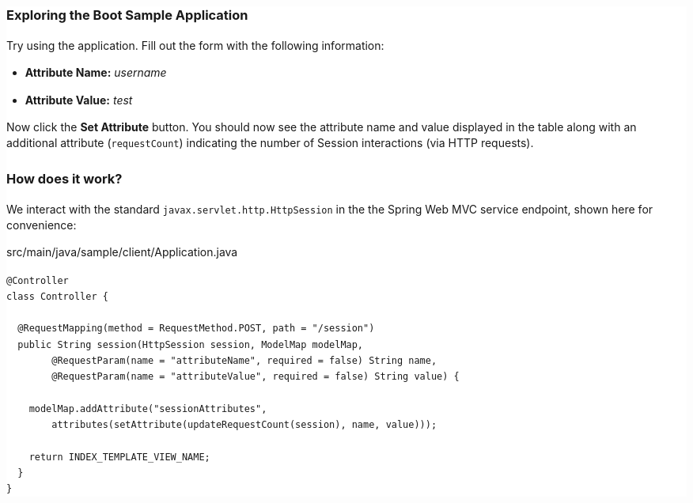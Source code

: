 



<div class="sect2">

### Exploring the Boot Sample Application



Try using the application. Fill out the form with the following
information:



<div class="ulist">

- **Attribute Name:** *username*

- **Attribute Value:** *test*





Now click the **Set Attribute** button. You should now see the attribute
name and value displayed in the table along with an additional attribute
(`requestCount`) indicating the number of Session interactions (via HTTP
requests).





<div class="sect2">

### How does it work?



We interact with the standard `javax.servlet.http.HttpSession` in the
the Spring Web MVC service endpoint, shown here for convenience:



<div class="listingblock">

<div class="title">

src/main/java/sample/client/Application.java



<div class="content">

```highlight
@Controller
class Controller {

  @RequestMapping(method = RequestMethod.POST, path = "/session")
  public String session(HttpSession session, ModelMap modelMap,
        @RequestParam(name = "attributeName", required = false) String name,
        @RequestParam(name = "attributeValue", required = false) String value) {

    modelMap.addAttribute("sessionAttributes",
        attributes(setAttribute(updateRequestCount(session), name, value)));

    return INDEX_TEMPLATE_VIEW_NAME;
  }
}
```
